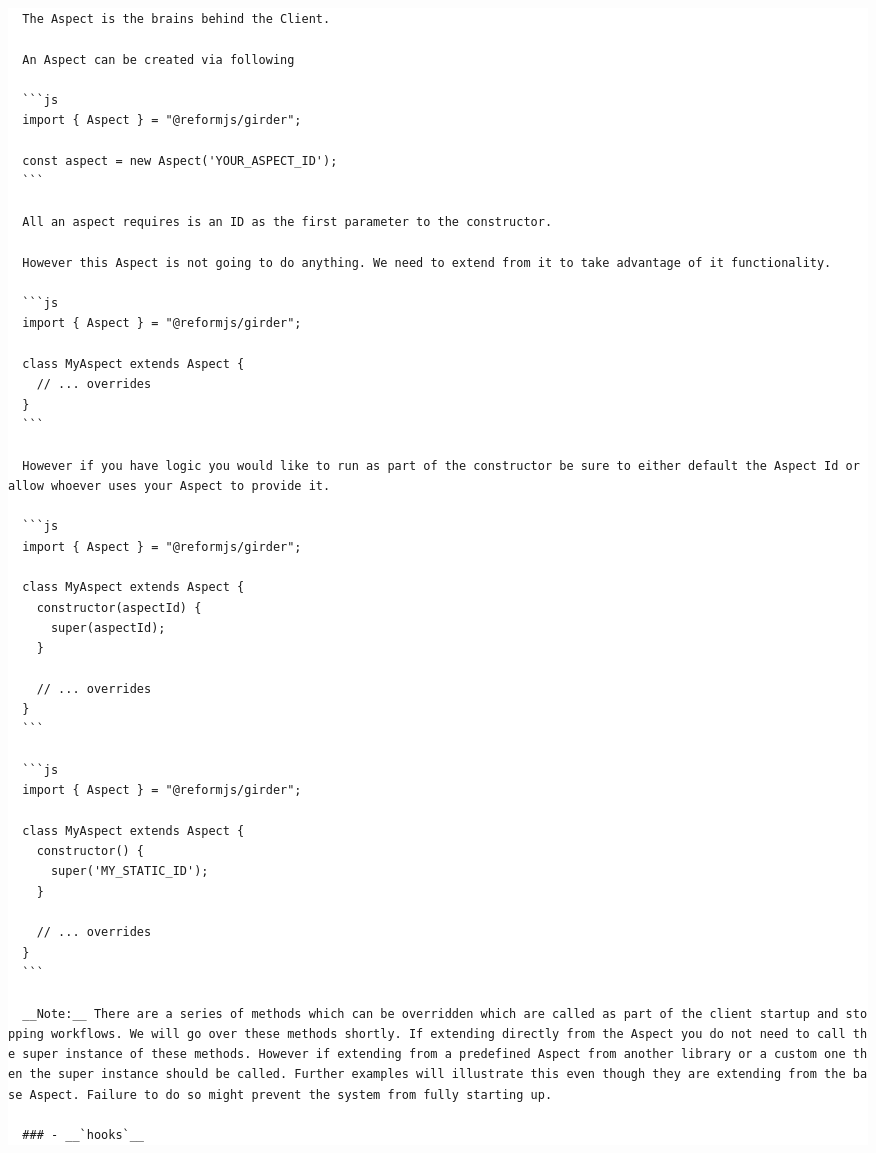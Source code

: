       The Aspect is the brains behind the Client.

      An Aspect can be created via following

      ```js
      import { Aspect } = "@reformjs/girder";

      const aspect = new Aspect('YOUR_ASPECT_ID');
      ```

      All an aspect requires is an ID as the first parameter to the constructor.

      However this Aspect is not going to do anything. We need to extend from it to take advantage of it functionality.

      ```js
      import { Aspect } = "@reformjs/girder";

      class MyAspect extends Aspect {
        // ... overrides
      }
      ```

      However if you have logic you would like to run as part of the constructor be sure to either default the Aspect Id or allow whoever uses your Aspect to provide it.

      ```js
      import { Aspect } = "@reformjs/girder";

      class MyAspect extends Aspect {
        constructor(aspectId) {
          super(aspectId);
        }

        // ... overrides
      }
      ```

      ```js
      import { Aspect } = "@reformjs/girder";

      class MyAspect extends Aspect {
        constructor() {
          super('MY_STATIC_ID');
        }

        // ... overrides
      }
      ```

      __Note:__ There are a series of methods which can be overridden which are called as part of the client startup and stopping workflows. We will go over these methods shortly. If extending directly from the Aspect you do not need to call the super instance of these methods. However if extending from a predefined Aspect from another library or a custom one then the super instance should be called. Further examples will illustrate this even though they are extending from the base Aspect. Failure to do so might prevent the system from fully starting up.

      ### - __`hooks`__
